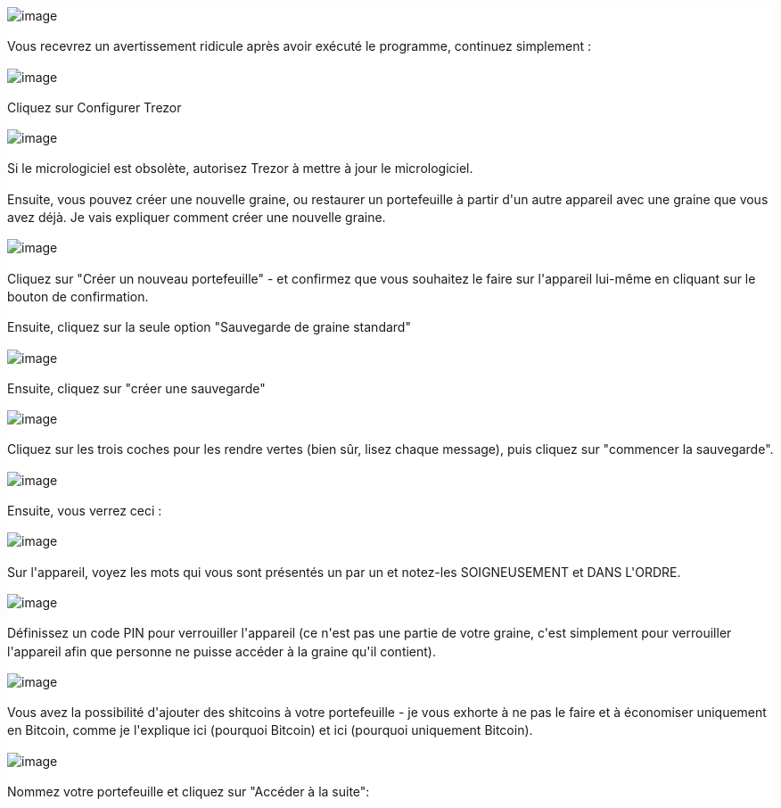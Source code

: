 ![image](assets/2.webp)

Vous recevrez un avertissement ridicule après avoir exécuté le programme, continuez simplement :

![image](assets/3.webp)

Cliquez sur Configurer Trezor

![image](assets/4.webp)

Si le micrologiciel est obsolète, autorisez Trezor à mettre à jour le micrologiciel.

Ensuite, vous pouvez créer une nouvelle graine, ou restaurer un portefeuille à partir d'un autre appareil avec une graine que vous avez déjà. Je vais expliquer comment créer une nouvelle graine.

![image](assets/5.webp)

Cliquez sur "Créer un nouveau portefeuille" - et confirmez que vous souhaitez le faire sur l'appareil lui-même en cliquant sur le bouton de confirmation.

Ensuite, cliquez sur la seule option "Sauvegarde de graine standard"

![image](assets/6.webp)

Ensuite, cliquez sur "créer une sauvegarde"

![image](assets/7.webp)

Cliquez sur les trois coches pour les rendre vertes (bien sûr, lisez chaque message), puis cliquez sur "commencer la sauvegarde".

![image](assets/8.webp)

Ensuite, vous verrez ceci :

![image](assets/9.webp)

Sur l'appareil, voyez les mots qui vous sont présentés un par un et notez-les SOIGNEUSEMENT et DANS L'ORDRE.

![image](assets/10.webp)

Définissez un code PIN pour verrouiller l'appareil (ce n'est pas une partie de votre graine, c'est simplement pour verrouiller l'appareil afin que personne ne puisse accéder à la graine qu'il contient).

![image](assets/11.webp)

Vous avez la possibilité d'ajouter des shitcoins à votre portefeuille - je vous exhorte à ne pas le faire et à économiser uniquement en Bitcoin, comme je l'explique ici (pourquoi Bitcoin) et ici (pourquoi uniquement Bitcoin).

![image](assets/12.webp)

Nommez votre portefeuille et cliquez sur "Accéder à la suite":
